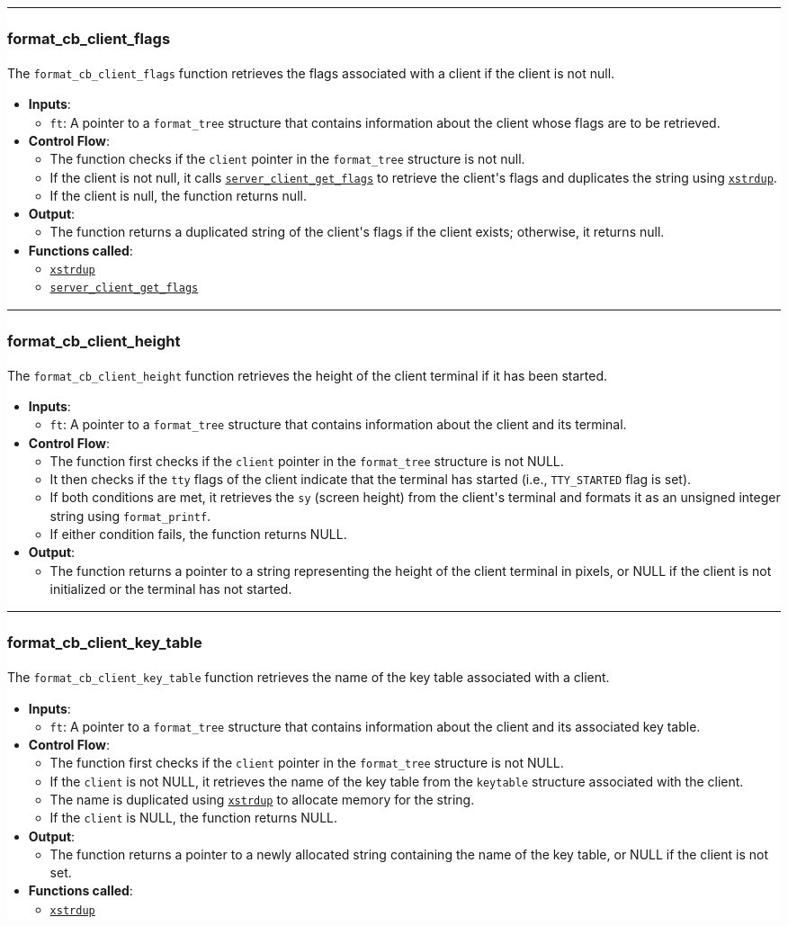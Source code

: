 
---
### format_cb_client_flags
The `format_cb_client_flags` function retrieves the flags associated with a client if the client is not null.
- **Inputs**:
    - `ft`: A pointer to a `format_tree` structure that contains information about the client whose flags are to be retrieved.
- **Control Flow**:
    - The function checks if the `client` pointer in the `format_tree` structure is not null.
    - If the client is not null, it calls [`server_client_get_flags`](server-client.c.driver.md#server_client_get_flags) to retrieve the client's flags and duplicates the string using [`xstrdup`](xmalloc.c.driver.md#xstrdup).
    - If the client is null, the function returns null.
- **Output**:
    - The function returns a duplicated string of the client's flags if the client exists; otherwise, it returns null.
- **Functions called**:
    - [`xstrdup`](xmalloc.c.driver.md#xstrdup)
    - [`server_client_get_flags`](server-client.c.driver.md#server_client_get_flags)


---
### format_cb_client_height
The `format_cb_client_height` function retrieves the height of the client terminal if it has been started.
- **Inputs**:
    - `ft`: A pointer to a `format_tree` structure that contains information about the client and its terminal.
- **Control Flow**:
    - The function first checks if the `client` pointer in the `format_tree` structure is not NULL.
    - It then checks if the `tty` flags of the client indicate that the terminal has started (i.e., `TTY_STARTED` flag is set).
    - If both conditions are met, it retrieves the `sy` (screen height) from the client's terminal and formats it as an unsigned integer string using `format_printf`.
    - If either condition fails, the function returns NULL.
- **Output**:
    - The function returns a pointer to a string representing the height of the client terminal in pixels, or NULL if the client is not initialized or the terminal has not started.


---
### format_cb_client_key_table
The `format_cb_client_key_table` function retrieves the name of the key table associated with a client.
- **Inputs**:
    - `ft`: A pointer to a `format_tree` structure that contains information about the client and its associated key table.
- **Control Flow**:
    - The function first checks if the `client` pointer in the `format_tree` structure is not NULL.
    - If the `client` is not NULL, it retrieves the name of the key table from the `keytable` structure associated with the client.
    - The name is duplicated using [`xstrdup`](xmalloc.c.driver.md#xstrdup) to allocate memory for the string.
    - If the `client` is NULL, the function returns NULL.
- **Output**:
    - The function returns a pointer to a newly allocated string containing the name of the key table, or NULL if the client is not set.
- **Functions called**:
    - [`xstrdup`](xmalloc.c.driver.md#xstrdup)
